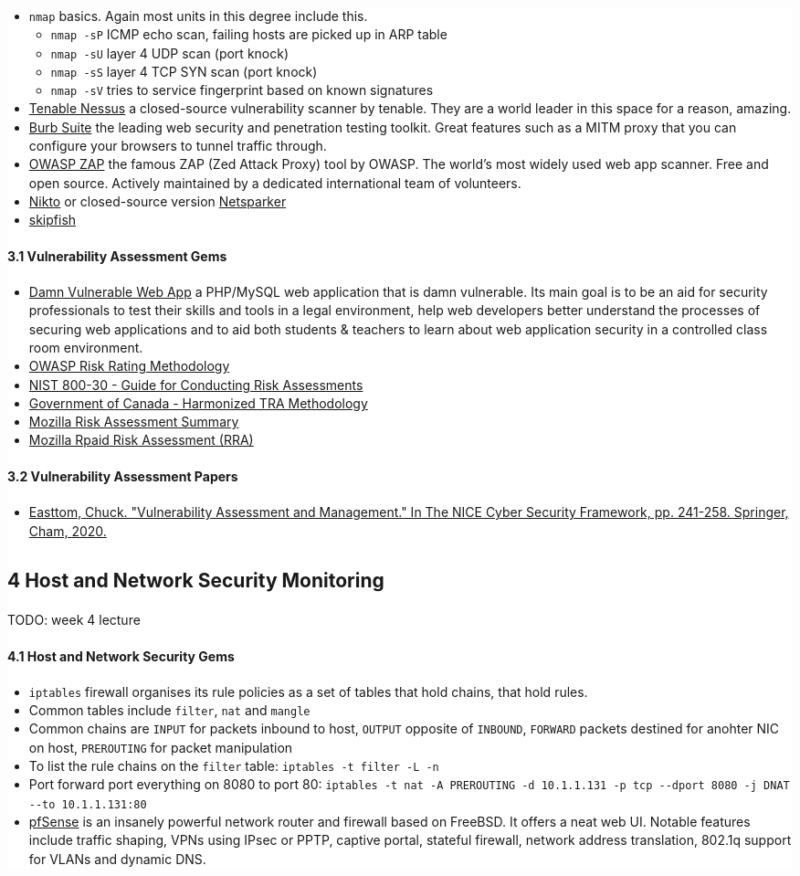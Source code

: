 -   `nmap` basics. Again most units in this degree include this.
    -   `nmap -sP` ICMP echo scan, failing hosts are picked up in ARP table
    -   `nmap -sU` layer 4 UDP scan (port knock)
    -   `nmap -sS` layer 4 TCP SYN scan (port knock)
    -   `nmap -sV` tries to service fingerprint based on known signatures
-   [Tenable Nessus](https://www.tenable.com/products/nessus) a closed-source vulnerability scanner by tenable. They are a world leader in this space for a reason, amazing.
-   [Burb Suite](https://portswigger.net/burp) the leading web security and penetration testing toolkit. Great features such as a MITM proxy that you can configure your browsers to tunnel traffic through.
-   [OWASP ZAP](https://www.zaproxy.org/) the famous ZAP (Zed Attack Proxy) tool by OWASP. The world’s most widely used web app scanner. Free and open source. Actively maintained by a dedicated international team of volunteers.
-   [Nikto]() or closed-source version [Netsparker]()
-   [skipfish](https://www.kali.org/tools/skipfish/)

#### 3.1 Vulnerability Assessment Gems

-   [Damn Vulnerable Web App](https://github.com/digininja/DVWA) a PHP/MySQL web application that is damn vulnerable. Its main goal is to be an aid for security professionals to test their skills and tools in a legal environment, help web developers better understand the processes of securing web applications and to aid both students & teachers to learn about web application security in a controlled class room environment.
-   [OWASP Risk Rating Methodology](https://owasp.org/www-community/OWASP_Risk_Rating_Methodology)
-   [NIST 800-30 - Guide for Conducting Risk Assessments](https://csrc.nist.gov/publications/detail/sp/800-30/rev-1/final)
-   [Government of Canada - Harmonized TRA Methodology](https://cyber.gc.ca/en/guidance/harmonized-tra-methodology-tra-1)
-   [Mozilla Risk Assessment Summary](https://infosec.mozilla.org/guidelines/assessing_security_risk)
-   [Mozilla Rpaid Risk Assessment (RRA)](https://infosec.mozilla.org/guidelines/risk/rapid_risk_assessment.html)

#### 3.2 Vulnerability Assessment Papers

-   [Easttom, Chuck. "Vulnerability Assessment and Management." In The NICE Cyber Security Framework, pp. 241-258. Springer, Cham, 2020.](/papers/security/defensive/Easttom_2020_NICECyberSecurityFramework_VulnerabilityAssessmentAndManagement.pdf)

## 4 Host and Network Security Monitoring

TODO: week 4 lecture

#### 4.1 Host and Network Security Gems

-   `iptables` firewall organises its rule policies as a set of tables that hold chains, that hold rules.
-   Common tables include `filter`, `nat` and `mangle`
-   Common chains are `INPUT` for packets inbound to host, `OUTPUT` opposite of `INBOUND`, `FORWARD` packets destined for anohter NIC on host, `PREROUTING` for packet manipulation
-   To list the rule chains on the `filter` table: `iptables -t filter -L -n`
-   Port forward port everything on 8080 to port 80: `iptables -t nat -A PREROUTING -d 10.1.1.131 -p tcp --dport 8080 -j DNAT --to 10.1.1.131:80`
-   [pfSense](https://www.pfsense.org/) is an insanely powerful network router and firewall based on FreeBSD. It offers a neat web UI. Notable features include traffic shaping, VPNs using IPsec or PPTP, captive portal, stateful firewall, network address translation, 802.1q support for VLANs and dynamic DNS.
